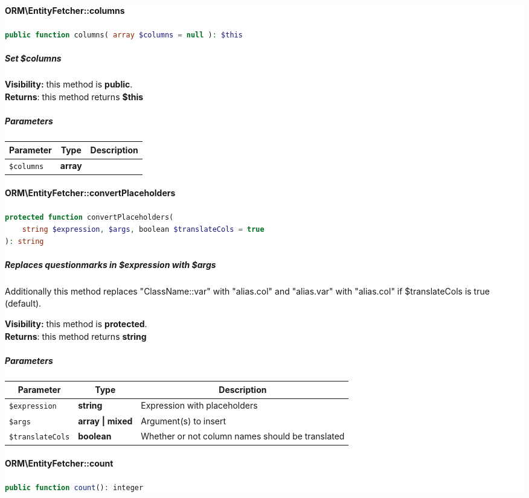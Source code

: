

#### ORM\EntityFetcher::columns

```php
public function columns( array $columns = null ): $this
```

##### Set $columns



**Visibility:** this method is **public**.
<br />
 **Returns**: this method returns **$this**
<br />

##### Parameters

| Parameter | Type | Description |
|-----------|------|-------------|
| `$columns` | **array**  |  |



#### ORM\EntityFetcher::convertPlaceholders

```php
protected function convertPlaceholders(
    string $expression, $args, boolean $translateCols = true
): string
```

##### Replaces questionmarks in $expression with $args

Additionally this method replaces "ClassName::var" with "alias.col" and "alias.var" with "alias.col" if
$translateCols is true (default).

**Visibility:** this method is **protected**.
<br />
 **Returns**: this method returns **string**
<br />

##### Parameters

| Parameter | Type | Description |
|-----------|------|-------------|
| `$expression` | **string**  | Expression with placeholders |
| `$args` | **array &#124; mixed**  | Argument(s) to insert |
| `$translateCols` | **boolean**  | Whether or not column names should be translated |



#### ORM\EntityFetcher::count

```php
public function count(): integer
```
